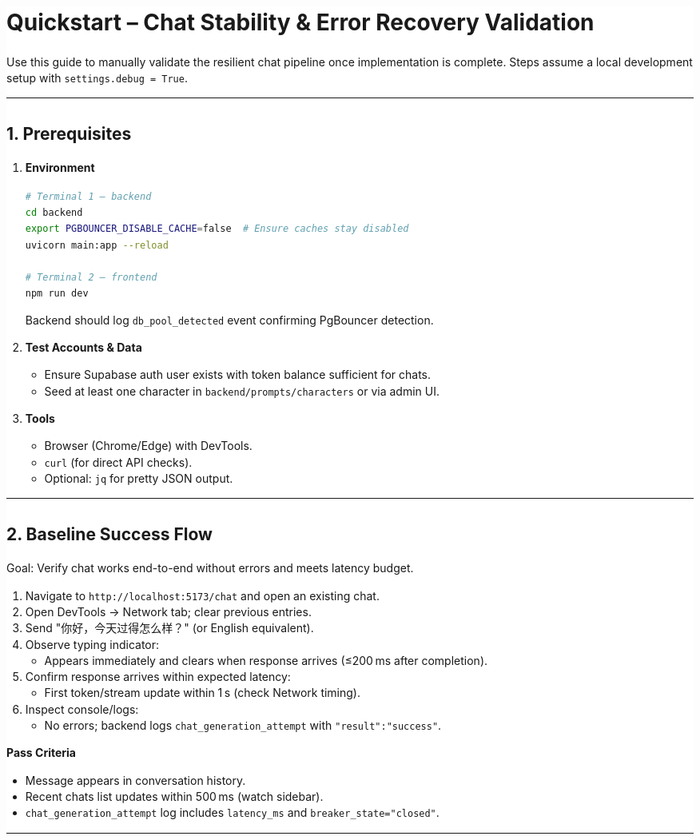 # Quickstart – Chat Stability & Error Recovery Validation

Use this guide to manually validate the resilient chat pipeline once implementation is complete. Steps assume a local development setup with `settings.debug = True`.

---

## 1. Prerequisites

1. **Environment**  
   ```bash
   # Terminal 1 – backend
   cd backend
   export PGBOUNCER_DISABLE_CACHE=false  # Ensure caches stay disabled
   uvicorn main:app --reload

   # Terminal 2 – frontend
   npm run dev
   ```
   Backend should log `db_pool_detected` event confirming PgBouncer detection.

2. **Test Accounts & Data**  
   - Ensure Supabase auth user exists with token balance sufficient for chats.
   - Seed at least one character in `backend/prompts/characters` or via admin UI.

3. **Tools**  
   - Browser (Chrome/Edge) with DevTools.
   - `curl` (for direct API checks).
   - Optional: `jq` for pretty JSON output.

---

## 2. Baseline Success Flow

Goal: Verify chat works end-to-end without errors and meets latency budget.

1. Navigate to `http://localhost:5173/chat` and open an existing chat.  
2. Open DevTools → Network tab; clear previous entries.  
3. Send "你好，今天过得怎么样？" (or English equivalent).  
4. Observe typing indicator:
   - Appears immediately and clears when response arrives (≤200 ms after completion).  
5. Confirm response arrives within expected latency:
   - First token/stream update within 1 s (check Network timing).  
6. Inspect console/logs:
   - No errors; backend logs `chat_generation_attempt` with `"result":"success"`.

**Pass Criteria**
- Message appears in conversation history.
- Recent chats list updates within 500 ms (watch sidebar).
- `chat_generation_attempt` log includes `latency_ms` and `breaker_state="closed"`.

---
